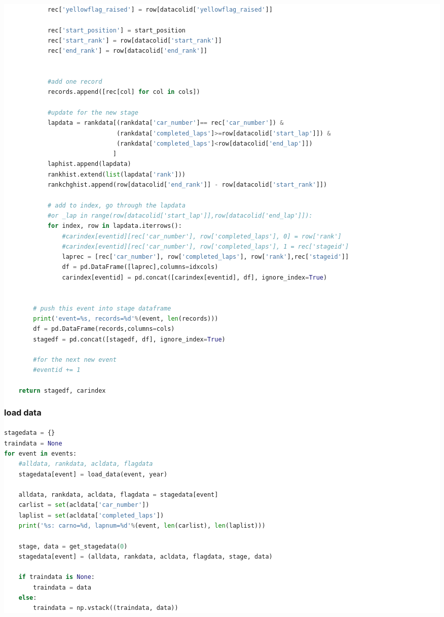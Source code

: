 ```python
            rec['yellowflag_raised'] = row[datacolid['yellowflag_raised']]
            
            rec['start_position'] = start_position
            rec['start_rank'] = row[datacolid['start_rank']]
            rec['end_rank'] = row[datacolid['end_rank']]
            
            
            #add one record
            records.append([rec[col] for col in cols])
            
            #update for the new stage
            lapdata = rankdata[(rankdata['car_number']== rec['car_number']) & 
                               (rankdata['completed_laps']>=row[datacolid['start_lap']]) &
                               (rankdata['completed_laps']<row[datacolid['end_lap']])
                              ]
            laphist.append(lapdata)
            rankhist.extend(list(lapdata['rank']))
            rankchghist.append(row[datacolid['end_rank']] - row[datacolid['start_rank']])
            
            # add to index, go through the lapdata
            #or _lap in range(row[datacolid['start_lap']],row[datacolid['end_lap']]):
            for index, row in lapdata.iterrows():
                #carindex[eventid][rec['car_number'], row['completed_laps'], 0] = row['rank']
                #carindex[eventid][rec['car_number'], row['completed_laps'], 1 = rec['stageid']
                laprec = [rec['car_number'], row['completed_laps'], row['rank'],rec['stageid']]
                df = pd.DataFrame([laprec],columns=idxcols)
                carindex[eventid] = pd.concat([carindex[eventid], df], ignore_index=True)
            
          
        # push this event into stage dataframe
        print('event=%s, records=%d'%(event, len(records)))
        df = pd.DataFrame(records,columns=cols)
        stagedf = pd.concat([stagedf, df], ignore_index=True)
        
        #for the next new event
        #eventid += 1
        
    return stagedf, carindex
```

### load data


```python
stagedata = {}
traindata = None
for event in events:
    #alldata, rankdata, acldata, flagdata
    stagedata[event] = load_data(event, year)
    
    alldata, rankdata, acldata, flagdata = stagedata[event]
    carlist = set(acldata['car_number'])
    laplist = set(acldata['completed_laps'])
    print('%s: carno=%d, lapnum=%d'%(event, len(carlist), len(laplist)))
    
    stage, data = get_stagedata(0)
    stagedata[event] = (alldata, rankdata, acldata, flagdata, stage, data)
    
    if traindata is None:
        traindata = data
    else:
        traindata = np.vstack((traindata, data))
```
